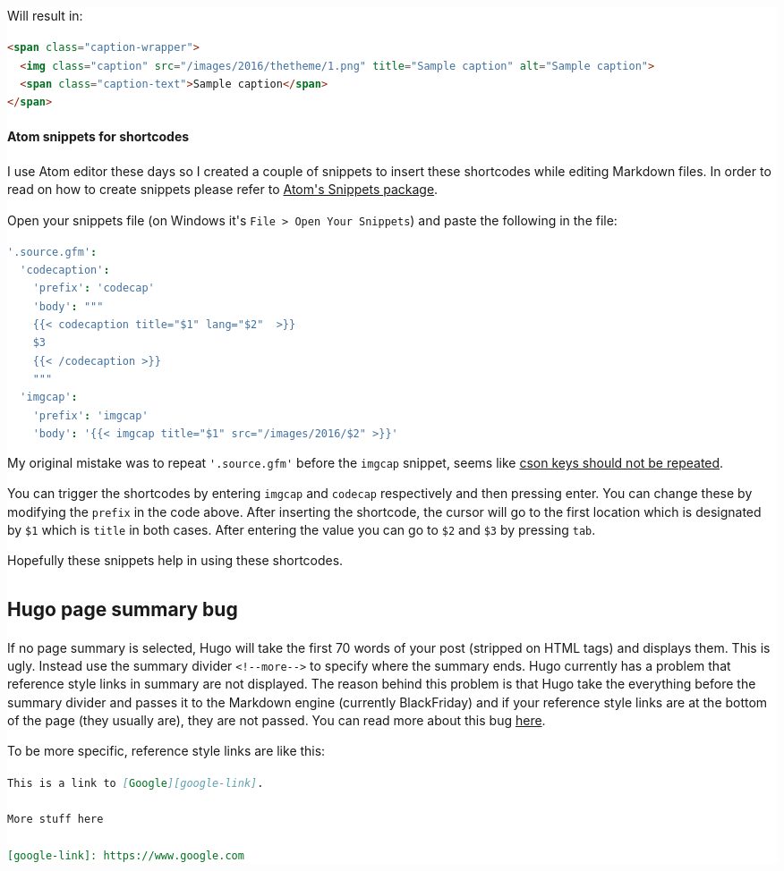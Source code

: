 Will result in:

``` html
<span class="caption-wrapper">
  <img class="caption" src="/images/2016/thetheme/1.png" title="Sample caption" alt="Sample caption">
  <span class="caption-text">Sample caption</span>
</span>
```
#### <a name="snippets"></a>Atom snippets for shortcodes
I use Atom editor these days so I created a couple of snippets to insert these shortcodes while editing Markdown files. In order to read on how to create snippets please refer to [Atom's Snippets package](https://github.com/atom/snippets).

Open your snippets file (on Windows it's `File > Open Your Snippets`) and paste the following in the file:

``` coffee
'.source.gfm':
  'codecaption':
    'prefix': 'codecap'
    'body': """
    {{< codecaption title="$1" lang="$2"  >}}
    $3
    {{< /codecaption >}}
    """
  'imgcap':
    'prefix': 'imgcap'
    'body': '{{< imgcap title="$1" src="/images/2016/$2" >}}'
```

My original mistake was to repeat `'.source.gfm'` before the `imgcap` snippet, seems like [cson keys should not be repeated](https://atom.io/docs/latest/using-atom-basic-customization#id-D9ATX).

You can trigger the shortcodes by entering `imgcap` and `codecap` respectively and then pressing enter. You can change these by modifying the `prefix` in the code above. After inserting the shortcode, the cursor will go to the first location which is designated by `$1` which is `title` in both cases. After entering the value you can go to `$2` and `$3` by pressing `tab`.

Hopefully these snippets help in using these shortcodes.

## <a name="summary"></a>Hugo page summary bug
If no page summary is selected, Hugo will take the first 70 words of your post (stripped on HTML tags) and displays them. This is ugly. Instead use the summary divider `<!--more-->` to specify where the summary ends. Hugo currently has a problem that reference style links in summary are not displayed. The reason behind this problem is that Hugo take the everything before the summary divider and passes it to the Markdown engine (currently BlackFriday) and if your reference style links are at the bottom of the page (they usually are), they are not passed. You can read more about this bug [here](https://discuss.gohugo.io/t/markdown-content-renders-as-regular-text-in-summary/1396/12).

To be more specific, reference style links are like this:

``` markdown
This is a link to [Google][google-link].

More stuff here

[google-link]: https://www.google.com
```


[octopress-link]: http://octopress.org
[hugo-link]: https://gohugo.io